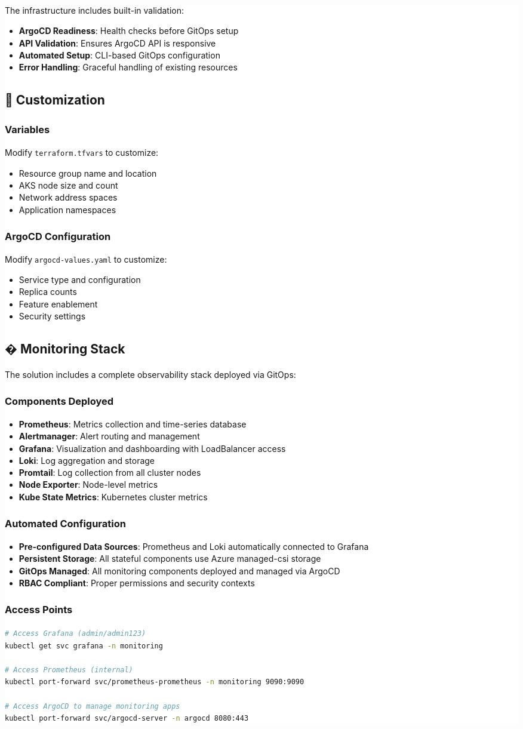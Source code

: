 The infrastructure includes built-in validation:

- **ArgoCD Readiness**: Health checks before GitOps setup
- **API Validation**: Ensures ArgoCD API is responsive
- **Automated Setup**: CLI-based GitOps configuration
- **Error Handling**: Graceful handling of existing resources

## 🔧 Customization

### Variables
Modify `terraform.tfvars` to customize:
- Resource group name and location
- AKS node size and count
- Network address spaces
- Application namespaces

### ArgoCD Configuration
Modify `argocd-values.yaml` to customize:
- Service type and configuration
- Replica counts
- Feature enablement
- Security settings

## � Monitoring Stack

The solution includes a complete observability stack deployed via GitOps:

### **Components Deployed**
- **Prometheus**: Metrics collection and time-series database
- **Alertmanager**: Alert routing and management
- **Grafana**: Visualization and dashboarding with LoadBalancer access
- **Loki**: Log aggregation and storage
- **Promtail**: Log collection from all cluster nodes
- **Node Exporter**: Node-level metrics
- **Kube State Metrics**: Kubernetes cluster metrics

### **Automated Configuration**
- **Pre-configured Data Sources**: Prometheus and Loki automatically connected to Grafana
- **Persistent Storage**: All stateful components use Azure managed-csi storage
- **GitOps Managed**: All monitoring components deployed and managed via ArgoCD
- **RBAC Compliant**: Proper permissions and security contexts

### **Access Points**
```bash
# Access Grafana (admin/admin123)
kubectl get svc grafana -n monitoring

# Access Prometheus (internal)
kubectl port-forward svc/prometheus-prometheus -n monitoring 9090:9090

# Access ArgoCD to manage monitoring apps
kubectl port-forward svc/argocd-server -n argocd 8080:443
```
